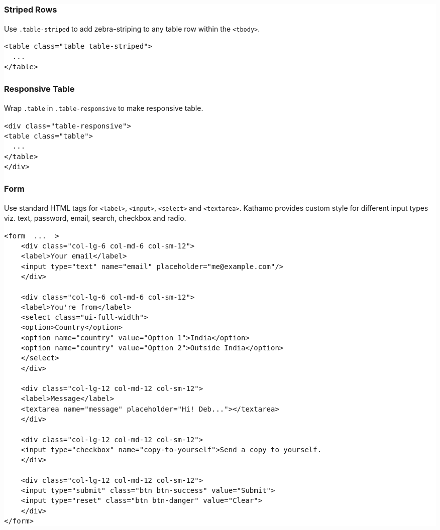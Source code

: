 ### Striped Rows

Use `.table-striped` to add zebra-striping to any table row within the `<tbody>`.

<pre>
&lt;table class="table table-striped"&gt;
  ...
&lt;/table&gt;
</pre>

### Responsive Table

Wrap `.table` in `.table-responsive` to make responsive table.

<pre>
&lt;div class="table-responsive"&gt;
&lt;table class="table"&gt;
  ...
&lt;/table&gt;
&lt;/div&gt;
</pre>

### Form

Use standard HTML tags for `<label>`, `<input>`, `<select>` and `<textarea>`. Kathamo provides custom style for different input types viz. text, password, email, search, checkbox and radio.

<pre>
&lt;form  ...  &gt;
	&lt;div class="col-lg-6 col-md-6 col-sm-12"&gt;
	&lt;label&gt;Your email&lt;/label&gt;
	&lt;input type="text" name="email" placeholder="me@example.com"/&gt;
	&lt;/div&gt;

	&lt;div class="col-lg-6 col-md-6 col-sm-12"&gt;
	&lt;label&gt;You're from&lt;/label&gt;
	&lt;select class="ui-full-width"&gt;
	&lt;option&gt;Country&lt;/option&gt;
	&lt;option name="country" value="Option 1"&gt;India&lt;/option&gt;
	&lt;option name="country" value="Option 2"&gt;Outside India&lt;/option&gt;
	&lt;/select&gt;
	&lt;/div&gt;

	&lt;div class="col-lg-12 col-md-12 col-sm-12"&gt;
	&lt;label&gt;Message&lt;/label&gt;
	&lt;textarea name="message" placeholder="Hi! Deb..."&gt;&lt;/textarea&gt;
	&lt;/div&gt;

	&lt;div class="col-lg-12 col-md-12 col-sm-12"&gt;
	&lt;input type="checkbox" name="copy-to-yourself"&gt;Send a copy to yourself.
	&lt;/div&gt;

	&lt;div class="col-lg-12 col-md-12 col-sm-12"&gt;
	&lt;input type="submit" class="btn btn-success" value="Submit"&gt;
	&lt;input type="reset" class="btn btn-danger" value="Clear"&gt;
	&lt;/div&gt;
&lt;/form&gt;
</pre>
